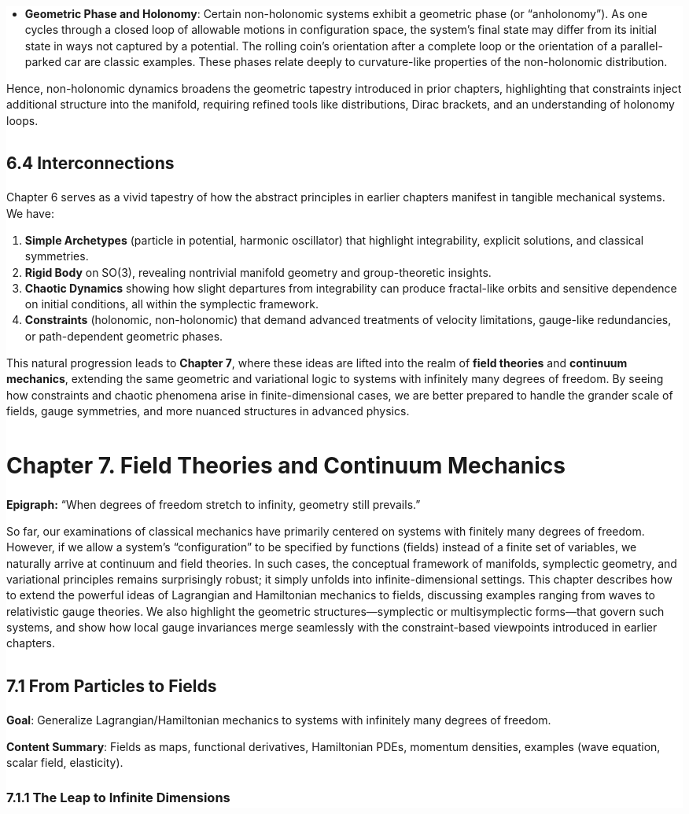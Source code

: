 - **Geometric Phase and Holonomy**: Certain non-holonomic systems exhibit a geometric phase (or “anholonomy”). As one cycles through a closed loop of allowable motions in configuration space, the system’s final state may differ from its initial state in ways not captured by a potential. The rolling coin’s orientation after a complete loop or the orientation of a parallel-parked car are classic examples. These phases relate deeply to curvature-like properties of the non-holonomic distribution.

Hence, non-holonomic dynamics broadens the geometric tapestry introduced in prior chapters, highlighting that constraints inject additional structure into the manifold, requiring refined tools like distributions, Dirac brackets, and an understanding of holonomy loops.

## 6.4 Interconnections

Chapter 6 serves as a vivid tapestry of how the abstract principles in earlier chapters manifest in tangible mechanical systems. We have:

1. **Simple Archetypes** (particle in potential, harmonic oscillator) that highlight integrability, explicit solutions, and classical symmetries.
2. **Rigid Body** on $\mathrm{SO}(3)$, revealing nontrivial manifold geometry and group-theoretic insights.
3. **Chaotic Dynamics** showing how slight departures from integrability can produce fractal-like orbits and sensitive dependence on initial conditions, all within the symplectic framework.
4. **Constraints** (holonomic, non-holonomic) that demand advanced treatments of velocity limitations, gauge-like redundancies, or path-dependent geometric phases.

This natural progression leads to **Chapter 7**, where these ideas are lifted into the realm of **field theories** and **continuum mechanics**, extending the same geometric and variational logic to systems with infinitely many degrees of freedom. By seeing how constraints and chaotic phenomena arise in finite-dimensional cases, we are better prepared to handle the grander scale of fields, gauge symmetries, and more nuanced structures in advanced physics.

# Chapter 7. Field Theories and Continuum Mechanics

**Epigraph:** “When degrees of freedom stretch to infinity, geometry still prevails.”

So far, our examinations of classical mechanics have primarily centered on systems with finitely many degrees of freedom. However, if we allow a system’s “configuration” to be specified by functions (fields) instead of a finite set of variables, we naturally arrive at continuum and field theories. In such cases, the conceptual framework of manifolds, symplectic geometry, and variational principles remains surprisingly robust; it simply unfolds into infinite-dimensional settings. This chapter describes how to extend the powerful ideas of Lagrangian and Hamiltonian mechanics to fields, discussing examples ranging from waves to relativistic gauge theories. We also highlight the geometric structures—symplectic or multisymplectic forms—that govern such systems, and show how local gauge invariances merge seamlessly with the constraint-based viewpoints introduced in earlier chapters.

## 7.1 From Particles to Fields

**Goal**: Generalize Lagrangian/Hamiltonian mechanics to systems with infinitely many degrees of freedom.

**Content Summary**: Fields as maps, functional derivatives, Hamiltonian PDEs, momentum densities, examples (wave equation, scalar field, elasticity).

### 7.1.1 The Leap to Infinite Dimensions
